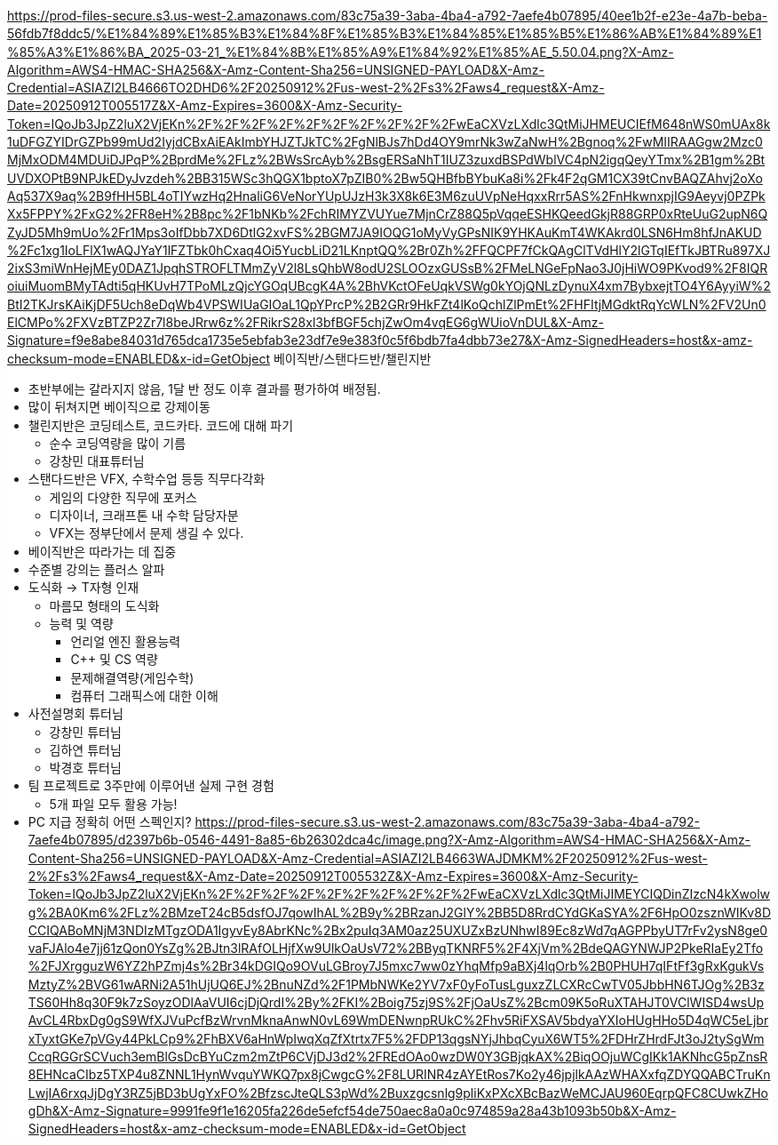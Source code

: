 https://prod-files-secure.s3.us-west-2.amazonaws.com/83c75a39-3aba-4ba4-a792-7aefe4b07895/40ee1b2f-e23e-4a7b-beba-56fdb7f8ddc5/%E1%84%89%E1%85%B3%E1%84%8F%E1%85%B3%E1%84%85%E1%85%B5%E1%86%AB%E1%84%89%E1%85%A3%E1%86%BA_2025-03-21_%E1%84%8B%E1%85%A9%E1%84%92%E1%85%AE_5.50.04.png?X-Amz-Algorithm=AWS4-HMAC-SHA256&X-Amz-Content-Sha256=UNSIGNED-PAYLOAD&X-Amz-Credential=ASIAZI2LB4666TO2DHD6%2F20250912%2Fus-west-2%2Fs3%2Faws4_request&X-Amz-Date=20250912T005517Z&X-Amz-Expires=3600&X-Amz-Security-Token=IQoJb3JpZ2luX2VjEKn%2F%2F%2F%2F%2F%2F%2F%2F%2F%2FwEaCXVzLXdlc3QtMiJHMEUCIEfM648nWS0mUAx8k1uDFGZYIDrGZPb99mUd2IyjdCBxAiEAkImbYHJZTJkTC%2FgNlBJs7hDd4OY9mrNk3wZaNwH%2Bgnoq%2FwMIIRAAGgw2Mzc0MjMxODM4MDUiDJPqP%2BprdMe%2FLz%2BWsSrcAyb%2BsgERSaNhT1IUZ3zuxdBSPdWblVC4pN2igqQeyYTmx%2B1gm%2BtUVDXOPtB9NPJkEDyJvzdeh%2BB315WSc3hQGX1bptoX7pZIB0%2Bw5QHBfbBYbuKa8i%2Fk4F2qGM1CX39tCnvBAQZAhvj2oXoAq537X9aq%2B9fHH5BL4oTIYwzHq2HnaliG6VeNorYUpUJzH3k3X8k6E3M6zuUVpNeHqxxRrr5AS%2FnHkwnxpjIG9Aeyvj0PZPkXx5FPPY%2FxG2%2FR8eH%2B8pc%2F1bNKb%2FchRIMYZVUYue7MjnCrZ88Q5pVqqeESHKQeedGkjR88GRP0xRteUuG2upN6QZyJD5Mh9mUo%2Fr1Mps3oIfDbb7XD6DtlG2xvFS%2BGM7JA9IOQG1oMyVyGPsNIK9YHKAuKmT4WKAkrd0LSN6Hm8hfJnAKUD%2Fc1xg1IoLFlX1wAQJYaY1lFZTbk0hCxaq4Oi5YucbLiD21LKnptQQ%2Br0Zh%2FFQCPF7fCkQAgClTVdHlY2lGTqIEfTkJBTRu897XJ2ixS3miWnHejMEy0DAZ1JpqhSTROFLTMmZyV2l8LsQhbW8odU2SLOOzxGUSsB%2FMeLNGeFpNao3J0jHiWO9PKvod9%2F8IQRoiuiMuomBMyTAdti5qHKUvH7TPoMLzQjcYGOqUBcgK4A%2BhVKctOFeUqkVSWg0kYOjQNLzDynuX4xm7BybxejtTO4Y6AyyiW%2BtI2TKJrsKAiKjDF5Uch8eDqWb4VPSWIUaGIOaL1QpYPrcP%2B2GRr9HkFZt4lKoQchlZlPmEt%2FHFItjMGdktRqYcWLN%2FV2Un0ElCMPo%2FXVzBTZP2Zr7l8beJRrw6z%2FRikrS28xl3bfBGF5chjZwOm4vqEG6gWUioVnDUL&X-Amz-Signature=f9e8abe84031d765dca1735e5ebfab3e23df7e9e383f0c5f6bdb7fa4dbb73e27&X-Amz-SignedHeaders=host&x-amz-checksum-mode=ENABLED&x-id=GetObject
베이직반/스탠다드반/챌린지반
- 초반부에는 갈라지지 않음, 1달 반 정도 이후 결과를 평가하여 배정됨.
- 많이 뒤쳐지면 베이직으로 강제이동
- 챌린지반은 코딩테스트, 코드카타. 코드에 대해 파기
  - 순수 코딩역량을 많이 기름
  - 강창민 대표튜터님
- 스탠다드반은 VFX, 수학수업 등등 직무다각화
  - 게임의 다양한 직무에 포커스
  - 디자이너, 크래프톤 내 수학 담당자분
  - VFX는 정부단에서 문제 생길 수 있다.
- 베이직반은 따라가는 데 집중
- 수준별 강의는 플러스 알파
- 도식화 → T자형 인재
  - 마름모 형태의 도식화
  - 능력 및 역량
    - 언리얼 엔진 활용능력
    - C++ 및 CS 역량
    - 문제해결역량(게임수학)
    - 컴퓨터 그래픽스에 대한 이해
- 사전설명회 튜터님
  - 강창민 튜터님
  - 김하연 튜터님
  - 박경호 튜터님
- 팀 프로젝트로 3주만에 이루어낸 실제 구현 경험
  - 5개 파일 모두 활용 가능!
- PC 지급 정확히 어떤 스펙인지?
  https://prod-files-secure.s3.us-west-2.amazonaws.com/83c75a39-3aba-4ba4-a792-7aefe4b07895/d2397b6b-0546-4491-8a85-6b26302dca4c/image.png?X-Amz-Algorithm=AWS4-HMAC-SHA256&X-Amz-Content-Sha256=UNSIGNED-PAYLOAD&X-Amz-Credential=ASIAZI2LB4663WAJDMKM%2F20250912%2Fus-west-2%2Fs3%2Faws4_request&X-Amz-Date=20250912T005532Z&X-Amz-Expires=3600&X-Amz-Security-Token=IQoJb3JpZ2luX2VjEKn%2F%2F%2F%2F%2F%2F%2F%2F%2F%2FwEaCXVzLXdlc3QtMiJIMEYCIQDinZIzcN4kXwolwg%2BA0Km6%2FLz%2BMzeT24cB5dsfOJ7qowIhAL%2B9y%2BRzanJ2GlY%2BB5D8RrdCYdGKaSYA%2F6HpO0zsznWIKv8DCCIQABoMNjM3NDIzMTgzODA1IgyvEy8AbrKNc%2Bx2puIq3AM0az25UXUZxBzUNhwI89Ec8zWd7qAGPPbyUT7rFv2ysN8ge0vaFJAlo4e7jj61zQon0YsZg%2BJtn3lRAfOLHjfXw9UlkOaUsV72%2BByqTKNRF5%2F4XjVm%2BdeQAGYNWJP2PkeRIaEy2Tfo%2FJXrgguzW6YZ2hPZmj4s%2Br34kDGIQo9OVuLGBroy7J5mxc7ww0zYhqMfp9aBXj4lqOrb%2B0PHUH7qIFtFf3gRxKgukVsMztyZ%2BVG61wARNi2A51hUjUQ6EJ%2BnuNZd%2F1PMbNWKe2YV7xF0yFoTusLguxzZLCXRcCwTV05JbbHN6TJOg%2B3zTS60Hh8q30F9k7zSoyzODlAaVUI6cjDjQrdI%2By%2FKI%2Boig75zj9S%2FjOaUsZ%2Bcm09K5oRuXTAHJT0VClWISD4wsUpAvCL4RbxDg0gS9WfXJVuPcfBzWrvnMknaAnwN0vL69WmDENwnpRUkC%2Fhv5RiFXSAV5bdyaYXIoHUgHHo5D4qWC5eLjbrxTyxtGKe7pVGy44PkLCp9%2FhBXV6aHnWpIwqXqZfXtrtx7F5%2FDP13qgsNYjJhbqCyuX6WT5%2FDHrZHrdFJt3oJ2tySgWmCcqRGGrSCVuch3emBlGsDcBYuCzm2mZtP6CVjDJ3d2%2FREdOAo0wzDW0Y3GBjqkAX%2BiqOOjuWCgIKk1AKNhcG5pZnsR8EHNcaCIbz5TXP4u8ZNNL1HynWvquYWKQ7px8jCwgcG%2F8LURINR4zAYEtRos7Ko2y46jpjlkAAzWHAXxfqZDYQQABCTruKnLwjIA6rxqJjDgY3RZ5jBD3bUgYxFO%2BfzscJteQLS3pWd%2Buxzgcsnlg9pliKxPXcXBcBazWeMCJAU960EqrpQFC8CUwkZHogDh&X-Amz-Signature=9991fe9f1e16205fa226de5efcf54de750aec8a0a0c974859a28a43b1093b50b&X-Amz-SignedHeaders=host&x-amz-checksum-mode=ENABLED&x-id=GetObject
